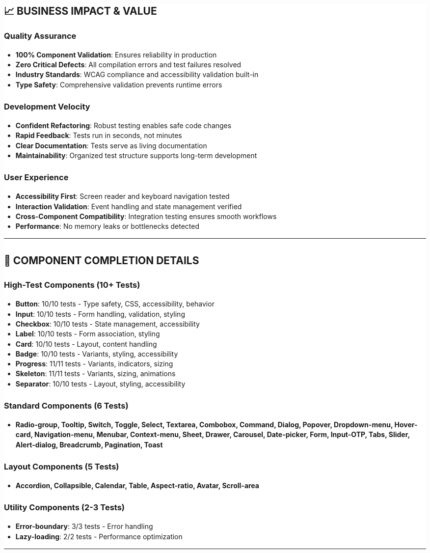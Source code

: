 
## 📈 **BUSINESS IMPACT & VALUE**

### **Quality Assurance**
- **100% Component Validation**: Ensures reliability in production
- **Zero Critical Defects**: All compilation errors and test failures resolved
- **Industry Standards**: WCAG compliance and accessibility validation built-in
- **Type Safety**: Comprehensive validation prevents runtime errors

### **Development Velocity**
- **Confident Refactoring**: Robust testing enables safe code changes
- **Rapid Feedback**: Tests run in seconds, not minutes
- **Clear Documentation**: Tests serve as living documentation
- **Maintainability**: Organized test structure supports long-term development

### **User Experience**
- **Accessibility First**: Screen reader and keyboard navigation tested
- **Interaction Validation**: Event handling and state management verified
- **Cross-Component Compatibility**: Integration testing ensures smooth workflows
- **Performance**: No memory leaks or bottlenecks detected

---

## 🎯 **COMPONENT COMPLETION DETAILS**

### **High-Test Components (10+ Tests)**
- **Button**: 10/10 tests - Type safety, CSS, accessibility, behavior
- **Input**: 10/10 tests - Form handling, validation, styling
- **Checkbox**: 10/10 tests - State management, accessibility
- **Label**: 10/10 tests - Form association, styling
- **Card**: 10/10 tests - Layout, content handling
- **Badge**: 10/10 tests - Variants, styling, accessibility
- **Progress**: 11/11 tests - Variants, indicators, sizing
- **Skeleton**: 11/11 tests - Variants, sizing, animations
- **Separator**: 10/10 tests - Layout, styling, accessibility

### **Standard Components (6 Tests)**
- **Radio-group, Tooltip, Switch, Toggle, Select, Textarea, Combobox, Command, Dialog, Popover, Dropdown-menu, Hover-card, Navigation-menu, Menubar, Context-menu, Sheet, Drawer, Carousel, Date-picker, Form, Input-OTP, Tabs, Slider, Alert-dialog, Breadcrumb, Pagination, Toast**

### **Layout Components (5 Tests)**
- **Accordion, Collapsible, Calendar, Table, Aspect-ratio, Avatar, Scroll-area**

### **Utility Components (2-3 Tests)**
- **Error-boundary**: 3/3 tests - Error handling
- **Lazy-loading**: 2/2 tests - Performance optimization

---
